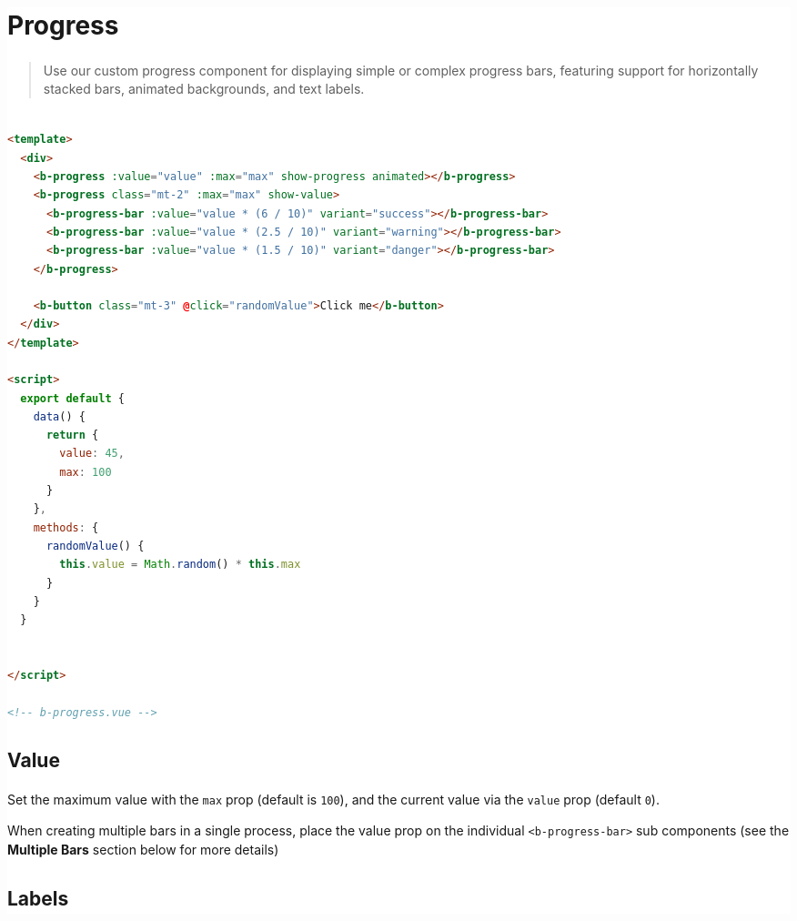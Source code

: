 # Progress

> Use our custom progress component for displaying simple or complex progress bars, featuring
> support for horizontally stacked bars, animated backgrounds, and text labels.

```html

<template>
  <div>
    <b-progress :value="value" :max="max" show-progress animated></b-progress>
    <b-progress class="mt-2" :max="max" show-value>
      <b-progress-bar :value="value * (6 / 10)" variant="success"></b-progress-bar>
      <b-progress-bar :value="value * (2.5 / 10)" variant="warning"></b-progress-bar>
      <b-progress-bar :value="value * (1.5 / 10)" variant="danger"></b-progress-bar>
    </b-progress>

    <b-button class="mt-3" @click="randomValue">Click me</b-button>
  </div>
</template>

<script>
  export default {
    data() {
      return {
        value: 45,
        max: 100
      }
    },
    methods: {
      randomValue() {
        this.value = Math.random() * this.max
      }
    }
  }


</script>

<!-- b-progress.vue -->
```

## Value

Set the maximum value with the `max` prop (default is `100`), and the current value via the `value`
prop (default `0`).

When creating multiple bars in a single process, place the value prop on the individual
`<b-progress-bar>` sub components (see the **Multiple Bars** section below for more details)

## Labels

